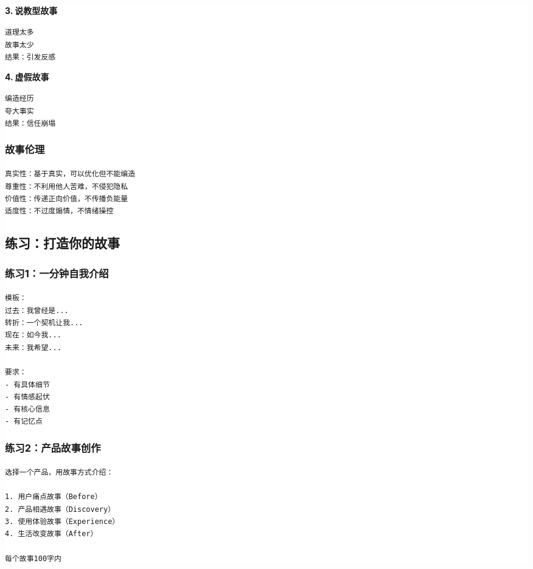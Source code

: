 **3. 说教型故事**
```
道理太多
故事太少
结果：引发反感
```

**4. 虚假故事**
```
编造经历
夸大事实
结果：信任崩塌
```

### 故事伦理

```
真实性：基于真实，可以优化但不能编造
尊重性：不利用他人苦难，不侵犯隐私
价值性：传递正向价值，不传播负能量
适度性：不过度煽情，不情绪操控
```

## 练习：打造你的故事

### 练习1：一分钟自我介绍

```
模板：
过去：我曾经是...
转折：一个契机让我...
现在：如今我...
未来：我希望...

要求：
- 有具体细节
- 有情感起伏
- 有核心信息
- 有记忆点
```

### 练习2：产品故事创作

```
选择一个产品，用故事方式介绍：

1. 用户痛点故事（Before）
2. 产品相遇故事（Discovery）
3. 使用体验故事（Experience）
4. 生活改变故事（After）

每个故事100字内
```

